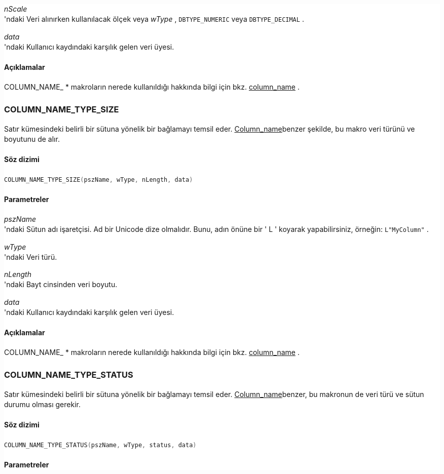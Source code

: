 *nScale*<br/>
'ndaki Veri alınırken kullanılacak ölçek veya *wType* , `DBTYPE_NUMERIC` veya `DBTYPE_DECIMAL` .

*data*<br/>
'ndaki Kullanıcı kaydındaki karşılık gelen veri üyesi.

#### <a name="remarks"></a>Açıklamalar

COLUMN_NAME_ * makroların nerede kullanıldığı hakkında bilgi için bkz. [column_name](../../data/oledb/column-name.md) .

### <a name="column_name_type_size"></a><a name="column_name_type_size"></a> COLUMN_NAME_TYPE_SIZE

Satır kümesindeki belirli bir sütuna yönelik bir bağlamayı temsil eder. [Column_name](../../data/oledb/column-name.md)benzer şekilde, bu makro veri türünü ve boyutunu de alır.

#### <a name="syntax"></a>Söz dizimi

```cpp
COLUMN_NAME_TYPE_SIZE(pszName, wType, nLength, data)
```

#### <a name="parameters"></a>Parametreler

*pszName*<br/>
'ndaki Sütun adı işaretçisi. Ad bir Unicode dize olmalıdır. Bunu, adın önüne bir ' L ' koyarak yapabilirsiniz, örneğin: `L"MyColumn"` .

*wType*<br/>
'ndaki Veri türü.

*nLength*<br/>
'ndaki Bayt cinsinden veri boyutu.

*data*<br/>
'ndaki Kullanıcı kaydındaki karşılık gelen veri üyesi.

#### <a name="remarks"></a>Açıklamalar

COLUMN_NAME_ * makroların nerede kullanıldığı hakkında bilgi için bkz. [column_name](../../data/oledb/column-name.md) .

### <a name="column_name_type_status"></a><a name="column_name_type_status"></a> COLUMN_NAME_TYPE_STATUS

Satır kümesindeki belirli bir sütuna yönelik bir bağlamayı temsil eder. [Column_name](../../data/oledb/column-name.md)benzer, bu makronun de veri türü ve sütun durumu olması gerekir.

#### <a name="syntax"></a>Söz dizimi

```cpp
COLUMN_NAME_TYPE_STATUS(pszName, wType, status, data)
```

#### <a name="parameters"></a>Parametreler
